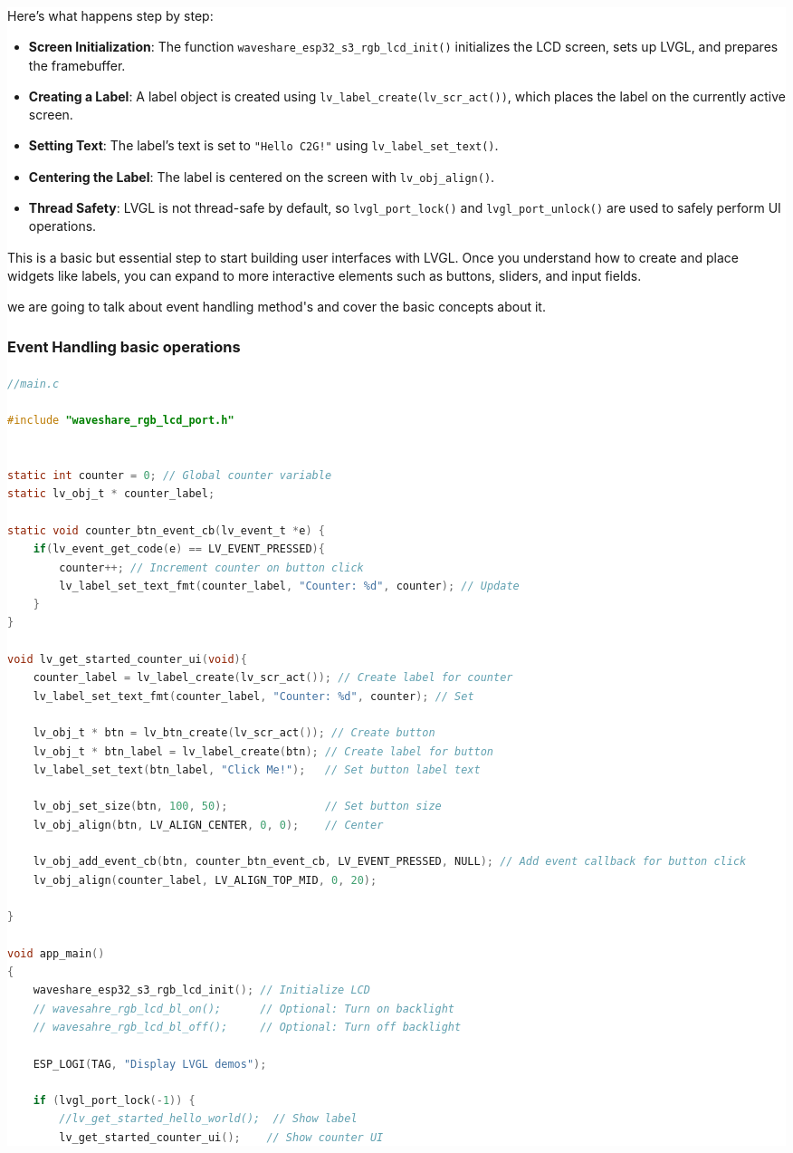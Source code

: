 

Here’s what happens step by step:

- **Screen Initialization**: The function `waveshare_esp32_s3_rgb_lcd_init()` initializes the LCD screen, sets up LVGL, and prepares the framebuffer.

- **Creating a Label**: A label object is created using `lv_label_create(lv_scr_act())`, which places the label on the currently active screen.

- **Setting Text**: The label’s text is set to `"Hello C2G!"` using `lv_label_set_text()`.

- **Centering the Label**: The label is centered on the screen with `lv_obj_align()`.

- **Thread Safety**: LVGL is not thread-safe by default, so `lvgl_port_lock()` and `lvgl_port_unlock()` are used to safely perform UI operations.

This is a basic but essential step to start building user interfaces with LVGL. Once you understand how to create and place widgets like labels, you can expand to more interactive elements such as buttons, sliders, and input fields.

we are going to talk about event handling method's and cover the basic concepts about it.

### Event Handling basic operations
```C
//main.c

#include "waveshare_rgb_lcd_port.h"


static int counter = 0; // Global counter variable
static lv_obj_t * counter_label;

static void counter_btn_event_cb(lv_event_t *e) {
    if(lv_event_get_code(e) == LV_EVENT_PRESSED){
        counter++; // Increment counter on button click
        lv_label_set_text_fmt(counter_label, "Counter: %d", counter); // Update
    }
}

void lv_get_started_counter_ui(void){
    counter_label = lv_label_create(lv_scr_act()); // Create label for counter
    lv_label_set_text_fmt(counter_label, "Counter: %d", counter); // Set

    lv_obj_t * btn = lv_btn_create(lv_scr_act()); // Create button
    lv_obj_t * btn_label = lv_label_create(btn); // Create label for button
    lv_label_set_text(btn_label, "Click Me!");   // Set button label text
    
    lv_obj_set_size(btn, 100, 50);               // Set button size
    lv_obj_align(btn, LV_ALIGN_CENTER, 0, 0);    // Center

    lv_obj_add_event_cb(btn, counter_btn_event_cb, LV_EVENT_PRESSED, NULL); // Add event callback for button click
    lv_obj_align(counter_label, LV_ALIGN_TOP_MID, 0, 20);

}

void app_main()
{
    waveshare_esp32_s3_rgb_lcd_init(); // Initialize LCD
    // wavesahre_rgb_lcd_bl_on();      // Optional: Turn on backlight
    // wavesahre_rgb_lcd_bl_off();     // Optional: Turn off backlight

    ESP_LOGI(TAG, "Display LVGL demos");

    if (lvgl_port_lock(-1)) {
        //lv_get_started_hello_world();  // Show label
        lv_get_started_counter_ui();    // Show counter UI
```